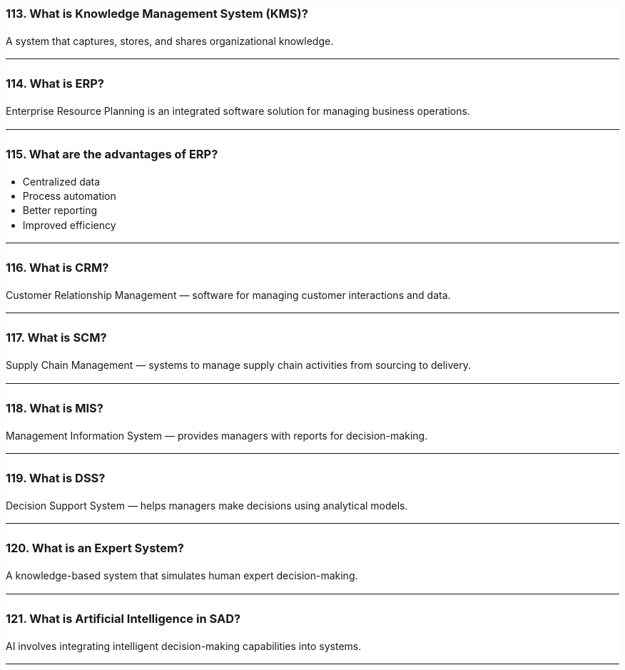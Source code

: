 
### 113. What is Knowledge Management System (KMS)?

A system that captures, stores, and shares organizational knowledge.

---

### 114. What is ERP?

Enterprise Resource Planning is an integrated software solution for managing business operations.

---

### 115. What are the advantages of ERP?

- Centralized data
- Process automation
- Better reporting
- Improved efficiency

---

### 116. What is CRM?

Customer Relationship Management — software for managing customer interactions and data.

---

### 117. What is SCM?

Supply Chain Management — systems to manage supply chain activities from sourcing to delivery.

---

### 118. What is MIS?

Management Information System — provides managers with reports for decision-making.

---

### 119. What is DSS?

Decision Support System — helps managers make decisions using analytical models.

---

### 120. What is an Expert System?

A knowledge-based system that simulates human expert decision-making.

---

### 121. What is Artificial Intelligence in SAD?

AI involves integrating intelligent decision-making capabilities into systems.

---